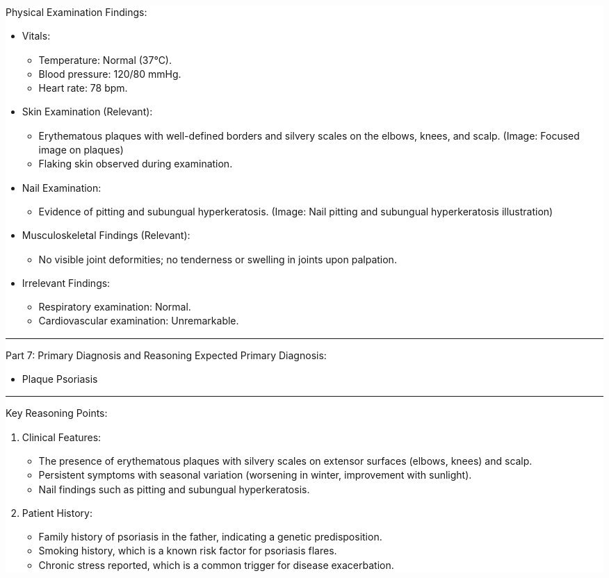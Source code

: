 Physical Examination Findings:
* Vitals:


   * Temperature: Normal (37°C).
   * Blood pressure: 120/80 mmHg.
   * Heart rate: 78 bpm.


* Skin Examination (Relevant):


   * Erythematous plaques with well-defined borders and silvery scales on the elbows, knees, and scalp. (Image: Focused image on plaques)
   * Flaking skin observed during examination.


* Nail Examination:


   * Evidence of pitting and subungual hyperkeratosis. (Image: Nail pitting and subungual hyperkeratosis illustration)


* Musculoskeletal Findings (Relevant):


   * No visible joint deformities; no tenderness or swelling in joints upon palpation.


* Irrelevant Findings:


   * Respiratory examination: Normal.
   * Cardiovascular examination: Unremarkable.


________________


Part 7: Primary Diagnosis and Reasoning
Expected Primary Diagnosis:
* Plaque Psoriasis


________________


Key Reasoning Points:
1. Clinical Features:


   * The presence of erythematous plaques with silvery scales on extensor surfaces (elbows, knees) and scalp.
   * Persistent symptoms with seasonal variation (worsening in winter, improvement with sunlight).
   * Nail findings such as pitting and subungual hyperkeratosis.


2. Patient History:


   * Family history of psoriasis in the father, indicating a genetic predisposition.
   * Smoking history, which is a known risk factor for psoriasis flares.
   * Chronic stress reported, which is a common trigger for disease exacerbation.

